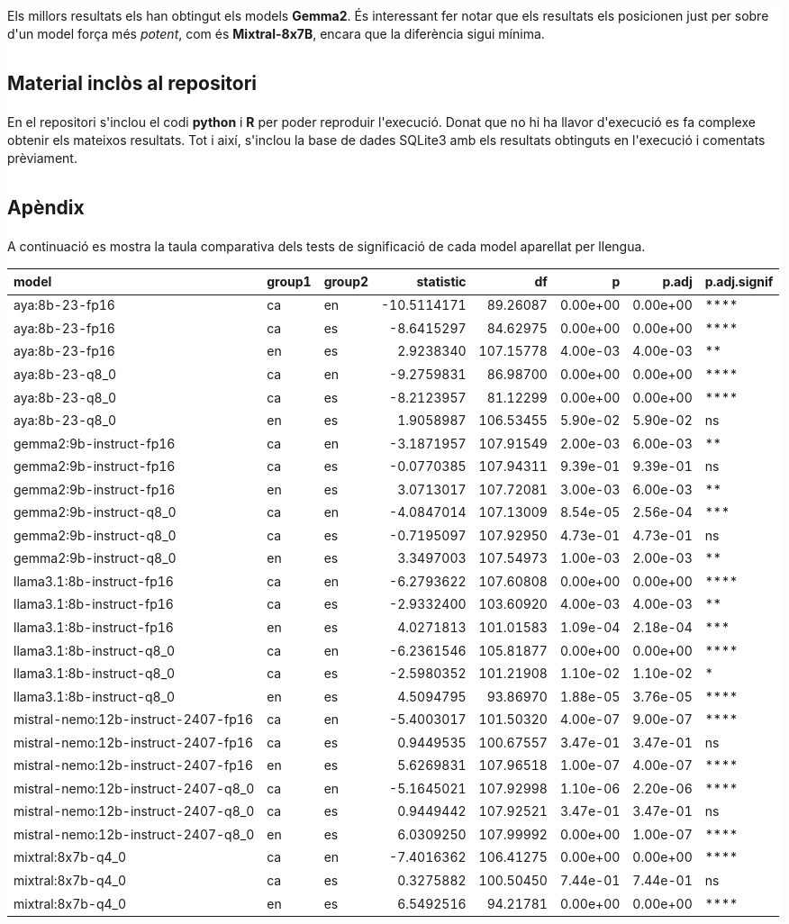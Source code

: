 Els millors resultats els han obtingut els models **Gemma2**. És interessant fer notar que els resultats els posicionen just per sobre d'un model força més *potent*, com és **Mixtral-8x7B**, encara que la diferència sigui mínima.

## Material inclòs al repositori

En el repositori s'inclou el codi **python** i **R** per poder reproduir l'execució. Donat que no hi ha llavor d'execució es fa complexe obtenir els mateixos resultats. Tot i així, s'inclou la base de dades SQLite3 amb els resultats obtinguts en l'execució i comentats prèviament.

## Apèndix

A continuació es mostra la taula comparativa dels tests de significació de cada model aparellat per llengua.

|model                               |group1 |group2 |   statistic|        df|        p|    p.adj|p.adj.signif |
|:-----------------------------------|:------|:------|-----------:|---------:|--------:|--------:|:------------|
|aya:8b-23-fp16                      |ca     |en     | -10.5114171|  89.26087| 0.00e+00| 0.00e+00|****         |
|aya:8b-23-fp16                      |ca     |es     |  -8.6415297|  84.62975| 0.00e+00| 0.00e+00|****         |
|aya:8b-23-fp16                      |en     |es     |   2.9238340| 107.15778| 4.00e-03| 4.00e-03|**           |
|aya:8b-23-q8_0                      |ca     |en     |  -9.2759831|  86.98700| 0.00e+00| 0.00e+00|****         |
|aya:8b-23-q8_0                      |ca     |es     |  -8.2123957|  81.12299| 0.00e+00| 0.00e+00|****         |
|aya:8b-23-q8_0                      |en     |es     |   1.9058987| 106.53455| 5.90e-02| 5.90e-02|ns           |
|gemma2:9b-instruct-fp16             |ca     |en     |  -3.1871957| 107.91549| 2.00e-03| 6.00e-03|**           |
|gemma2:9b-instruct-fp16             |ca     |es     |  -0.0770385| 107.94311| 9.39e-01| 9.39e-01|ns           |
|gemma2:9b-instruct-fp16             |en     |es     |   3.0713017| 107.72081| 3.00e-03| 6.00e-03|**           |
|gemma2:9b-instruct-q8_0             |ca     |en     |  -4.0847014| 107.13009| 8.54e-05| 2.56e-04|***          |
|gemma2:9b-instruct-q8_0             |ca     |es     |  -0.7195097| 107.92950| 4.73e-01| 4.73e-01|ns           |
|gemma2:9b-instruct-q8_0             |en     |es     |   3.3497003| 107.54973| 1.00e-03| 2.00e-03|**           |
|llama3.1:8b-instruct-fp16           |ca     |en     |  -6.2793622| 107.60808| 0.00e+00| 0.00e+00|****         |
|llama3.1:8b-instruct-fp16           |ca     |es     |  -2.9332400| 103.60920| 4.00e-03| 4.00e-03|**           |
|llama3.1:8b-instruct-fp16           |en     |es     |   4.0271813| 101.01583| 1.09e-04| 2.18e-04|***          |
|llama3.1:8b-instruct-q8_0           |ca     |en     |  -6.2361546| 105.81877| 0.00e+00| 0.00e+00|****         |
|llama3.1:8b-instruct-q8_0           |ca     |es     |  -2.5980352| 101.21908| 1.10e-02| 1.10e-02|*            |
|llama3.1:8b-instruct-q8_0           |en     |es     |   4.5094795|  93.86970| 1.88e-05| 3.76e-05|****         |
|mistral-nemo:12b-instruct-2407-fp16 |ca     |en     |  -5.4003017| 101.50320| 4.00e-07| 9.00e-07|****         |
|mistral-nemo:12b-instruct-2407-fp16 |ca     |es     |   0.9449535| 100.67557| 3.47e-01| 3.47e-01|ns           |
|mistral-nemo:12b-instruct-2407-fp16 |en     |es     |   5.6269831| 107.96518| 1.00e-07| 4.00e-07|****         |
|mistral-nemo:12b-instruct-2407-q8_0 |ca     |en     |  -5.1645021| 107.92998| 1.10e-06| 2.20e-06|****         |
|mistral-nemo:12b-instruct-2407-q8_0 |ca     |es     |   0.9449442| 107.92521| 3.47e-01| 3.47e-01|ns           |
|mistral-nemo:12b-instruct-2407-q8_0 |en     |es     |   6.0309250| 107.99992| 0.00e+00| 1.00e-07|****         |
|mixtral:8x7b-q4_0                   |ca     |en     |  -7.4016362| 106.41275| 0.00e+00| 0.00e+00|****         |
|mixtral:8x7b-q4_0                   |ca     |es     |   0.3275882| 100.50450| 7.44e-01| 7.44e-01|ns           |
|mixtral:8x7b-q4_0                   |en     |es     |   6.5492516|  94.21781| 0.00e+00| 0.00e+00|****         |